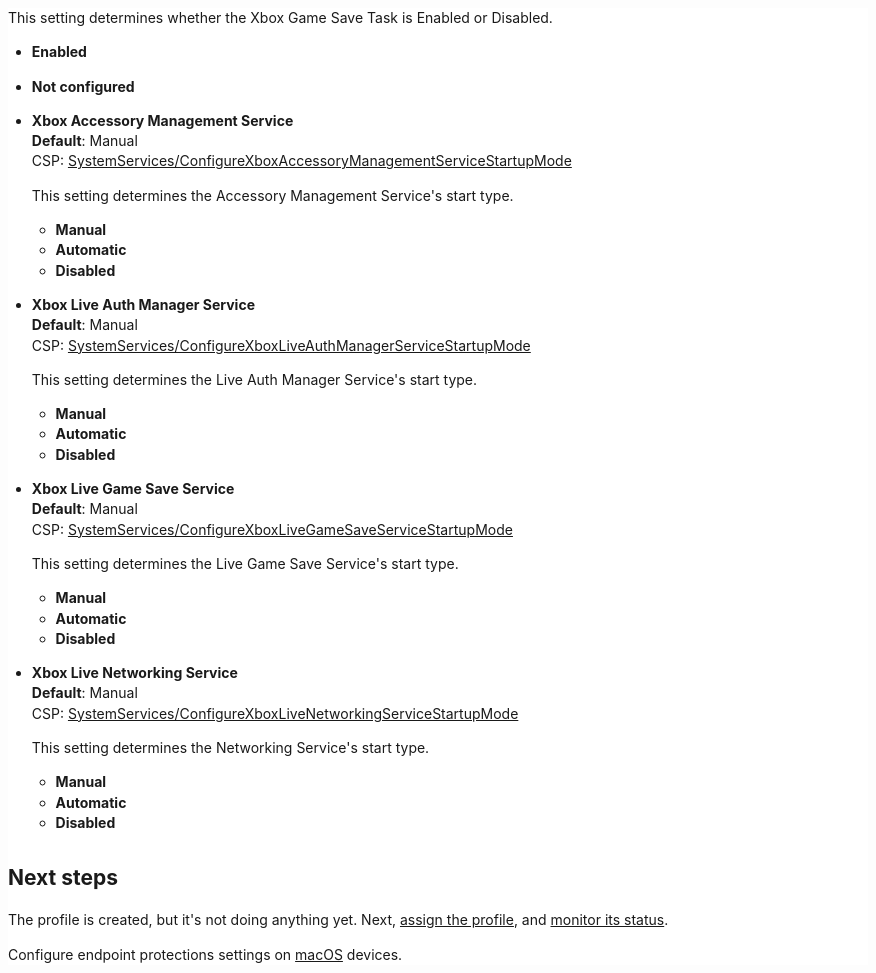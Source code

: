   This setting determines whether the Xbox Game Save Task is Enabled or Disabled.  
  - **Enabled**
  - **Not configured**

- **Xbox Accessory Management Service**  
  **Default**: Manual  
  CSP: [SystemServices/ConfigureXboxAccessoryManagementServiceStartupMode](/windows/client-management/mdm/policy-csp-systemservices#systemservices-configurexboxaccessorymanagementservicestartupmode)  

  This setting determines the Accessory Management Service's start type.  
  - **Manual**
  - **Automatic**
  - **Disabled**

- **Xbox Live Auth Manager Service**  
  **Default**: Manual  
  CSP: [SystemServices/ConfigureXboxLiveAuthManagerServiceStartupMode](/windows/client-management/mdm/policy-csp-systemservices#systemservices-configurexboxliveauthmanagerservicestartupmode)  
 
  This setting determines the Live Auth Manager Service's start type.  
  - **Manual**
  - **Automatic**
  - **Disabled**
 
- **Xbox Live Game Save Service**  
  **Default**: Manual  
  CSP: [SystemServices/ConfigureXboxLiveGameSaveServiceStartupMode](/windows/client-management/mdm/policy-csp-systemservices#systemservices-configurexboxlivegamesaveservicestartupmode)  

  This setting determines the Live Game Save Service's start type.  
  - **Manual**
  - **Automatic**
  - **Disabled**

- **Xbox Live Networking Service**  
  **Default**: Manual  
  CSP: [SystemServices/ConfigureXboxLiveNetworkingServiceStartupMode](/windows/client-management/mdm/policy-csp-systemservices#systemservices-configurexboxlivenetworkingservicestartupmode)  

  This setting determines the Networking Service's start type.  
  - **Manual**
  - **Automatic**
  - **Disabled**

## Next steps

The profile is created, but it's not doing anything yet. Next, [assign the profile](../configuration/device-profile-assign.md), and [monitor its status](../configuration/device-profile-monitor.md).  

Configure endpoint protections settings on [macOS](endpoint-protection-macos.md) devices.
